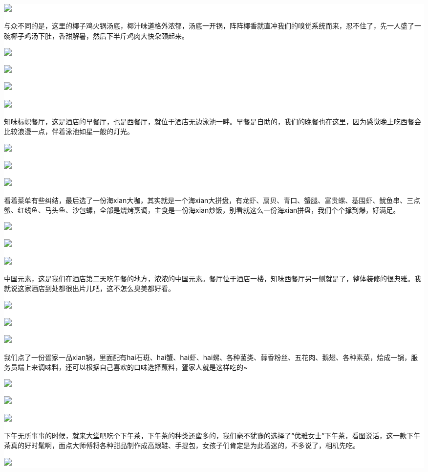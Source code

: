 ![](https://dimg01.c-ctrip.com/images/100m190000018agjj949A_R_800_10000_Q90.jpg?proc=autoorient)

与众不同的是，这里的椰子鸡火锅汤底，椰汁味道格外浓郁，汤底一开锅，阵阵椰香就直冲我们的嗅觉系统而来，忍不住了，先一人盛了一碗椰子鸡汤下肚，香甜解暑，然后下半斤鸡肉大快朵颐起来。

![](https://dimg04.c-ctrip.com/images/100q1900000182d3u06CE_R_800_10000_Q90.jpg?proc=autoorient)

![](https://dimg03.c-ctrip.com/images/100h1900000182nawE7B9_R_800_10000_Q90.jpg?proc=autoorient)

![](https://dimg03.c-ctrip.com/images/100r190000017zhw139DF_R_800_10000_Q90.jpg?proc=autoorient)

![](https://dimg06.c-ctrip.com/images/100s1900000187ybd7D78_R_800_10000_Q90.jpg?proc=autoorient)

知味标帜餐厅，这是酒店的早餐厅，也是西餐厅，就位于酒店无边泳池一畔。早餐是自助的，我们的晚餐也在这里，因为感觉晚上吃西餐会比较浪漫一点，伴着泳池如星一般的灯光。

![](https://dimg03.c-ctrip.com/images/1007190000018hrab5F86_R_800_10000_Q90.jpg?proc=autoorient)

![](https://dimg07.c-ctrip.com/images/100l19000001818oeD4E5_R_800_10000_Q90.jpg?proc=autoorient)

![](https://dimg06.c-ctrip.com/images/100p19000001807heEF99_R_800_10000_Q90.jpg?proc=autoorient)

看着菜单有些纠结，最后选了一份海xian大咖，其实就是一个海xian大拼盘，有龙虾、扇贝、青口、蟹腿、富贵螺、基围虾、鱿鱼串、三点蟹、红线鱼、马头鱼、沙包螺，全部是烧烤烹调，主食是一份海xian炒饭，别看就这么一份海xian拼盘，我们个个撑到爆，好满足。

![](https://dimg08.c-ctrip.com/images/100i190000017zw771585_R_800_10000_Q90.jpg?proc=autoorient)

![](https://dimg08.c-ctrip.com/images/100219000001885k15275_R_800_10000_Q90.jpg?proc=autoorient)

![](https://dimg04.c-ctrip.com/images/100c1900000183pwf4C37_R_800_10000_Q90.jpg?proc=autoorient)

中国元素，这是我们在酒店第二天吃午餐的地方，浓浓的中国元素。餐厅位于酒店一楼，知味西餐厅另一侧就是了，整体装修的很典雅。我就说这家酒店到处都很出片儿吧，这不怎么臭美都好看。

![](https://dimg05.c-ctrip.com/images/10061900000181p2d43CA_R_800_10000_Q90.jpg?proc=autoorient)

![](https://dimg06.c-ctrip.com/images/100e1900000183tpx2DC0_R_800_10000_Q90.jpg?proc=autoorient)

![](https://dimg02.c-ctrip.com/images/10061900000181p2e53A9_R_800_10000_Q90.jpg?proc=autoorient)

我们点了一份疍家一品xian锅，里面配有hai石斑、hai蟹、hai虾、hai螺、各种菌类、蒜香粉丝、五花肉、鹅翅、各种素菜，烩成一锅，服务员端上来调味料，还可以根据自己喜欢的口味选择蘸料，疍家人就是这样吃的~

![](https://dimg01.c-ctrip.com/images/100l19000001818om55DD_R_800_10000_Q90.jpg?proc=autoorient)

![](https://dimg02.c-ctrip.com/images/100n19000001804vuED00_R_800_10000_Q90.jpg?proc=autoorient)

![](https://dimg03.c-ctrip.com/images/100q1900000182d4b46EA_R_800_10000_Q90.jpg?proc=autoorient)

下午无所事事的时候，就来大堂吧吃个下午茶，下午茶的种类还蛮多的，我们毫不犹豫的选择了“优雅女士”下午茶，看图说话，这一款下午茶真的好时髦啊，面点大师傅将各种甜品制作成高跟鞋、手提包，女孩子们肯定是为此着迷的，不多说了，相机先吃。

![](https://dimg05.c-ctrip.com/images/100m190000018agki47AD_R_800_10000_Q90.jpg?proc=autoorient)
